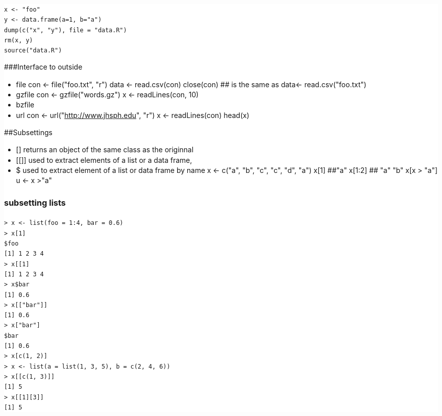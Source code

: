     x <- "foo"
    y <- data.frame(a=1, b="a")
    dump(c("x", "y"), file = "data.R")
    rm(x, y)
    source("data.R")

###Interface to outside
- file
        con <- file("foo.txt", "r")
        data <- read.csv(con)
        close(con)
        ## is the same as  data<- read.csv("foo.txt")
- gzfile
        con <- gzfile("words.gz")
        x <- readLines(con, 10)
- bzfile
- url
        con <- url("http://www.jhsph.edu", "r")
        x <- readLines(con)
        head(x)

##Subsettings
- [] returns an object of the same class as the originnal
- [[]] used to extract elements of a list or a data frame, 
- $ used to extract element of a list or data frame by name
        x <- c("a", "b", "c", "c", "d", "a")
        x[1] ##"a"
        x[1:2] ## "a" "b"
        x[x > "a"]
        u <- x >"a"

### subsetting lists
    > x <- list(foo = 1:4, bar = 0.6)
    > x[1]
    $foo
    [1] 1 2 3 4
    > x[[1]
    [1] 1 2 3 4
    > x$bar
    [1] 0.6
    > x[["bar"]]
    [1] 0.6
    > x["bar"]
    $bar
    [1] 0.6
    > x[c(1, 2)]
    > x <- list(a = list(1, 3, 5), b = c(2, 4, 6))
    > x[[c(1, 3)]]
    [1] 5
    > x[[1][3]]
    [1] 5
